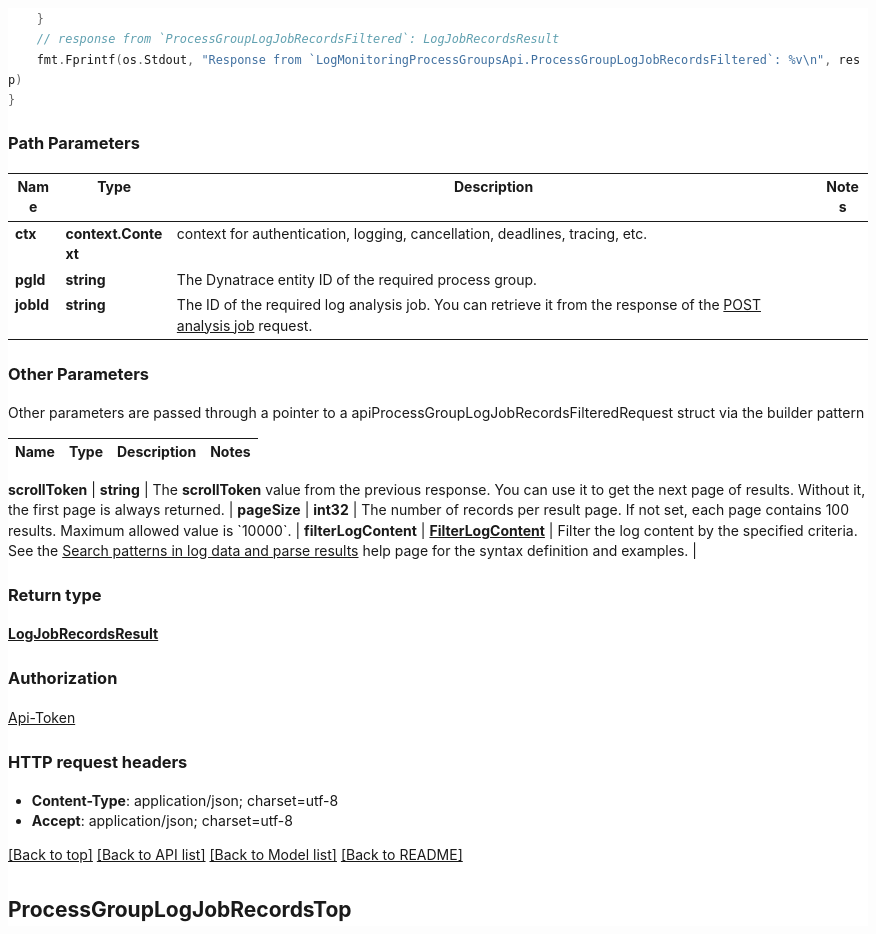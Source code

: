 ```go
    }
    // response from `ProcessGroupLogJobRecordsFiltered`: LogJobRecordsResult
    fmt.Fprintf(os.Stdout, "Response from `LogMonitoringProcessGroupsApi.ProcessGroupLogJobRecordsFiltered`: %v\n", resp)
}
```

### Path Parameters


Name | Type | Description  | Notes
------------- | ------------- | ------------- | -------------
**ctx** | **context.Context** | context for authentication, logging, cancellation, deadlines, tracing, etc.
**pgId** | **string** | The Dynatrace entity ID of the required process group. | 
**jobId** | **string** | The ID of the required log analysis job.    You can retrieve it from the response of the [POST analysis job](https://dt-url.net/c2m3rxl) request. | 

### Other Parameters

Other parameters are passed through a pointer to a apiProcessGroupLogJobRecordsFilteredRequest struct via the builder pattern


Name | Type | Description  | Notes
------------- | ------------- | ------------- | -------------


 **scrollToken** | **string** | The **scrollToken** value from the previous response.    You can use it to get the next page of results. Without it, the first page is always returned. | 
 **pageSize** | **int32** | The number of records per result page.    If not set, each page contains 100 results.    Maximum allowed value is &#x60;10000&#x60;. | 
 **filterLogContent** | [**FilterLogContent**](FilterLogContent.md) | Filter the log content by the specified criteria.   See the [Search patterns in log data and parse results](https://dt-url.net/57a3rgv) help page for the syntax definition and examples. | 

### Return type

[**LogJobRecordsResult**](LogJobRecordsResult.md)

### Authorization

[Api-Token](../README.md#Api-Token)

### HTTP request headers

- **Content-Type**: application/json; charset=utf-8
- **Accept**: application/json; charset=utf-8

[[Back to top]](#) [[Back to API list]](../README.md#documentation-for-api-endpoints)
[[Back to Model list]](../README.md#documentation-for-models)
[[Back to README]](../README.md)


## ProcessGroupLogJobRecordsTop
